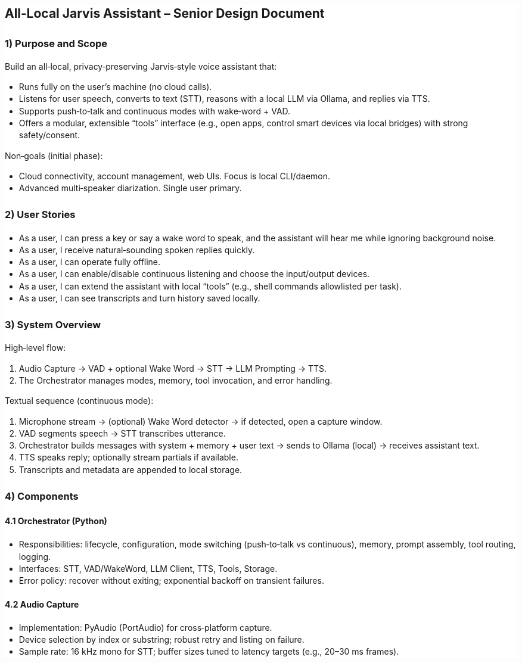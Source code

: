 ## All‑Local Jarvis Assistant – Senior Design Document

### 1) Purpose and Scope
Build an all‑local, privacy‑preserving Jarvis‑style voice assistant that:
- Runs fully on the user’s machine (no cloud calls).
- Listens for user speech, converts to text (STT), reasons with a local LLM via Ollama, and replies via TTS.
- Supports push‑to‑talk and continuous modes with wake‑word + VAD.
- Offers a modular, extensible “tools” interface (e.g., open apps, control smart devices via local bridges) with strong safety/consent.

Non‑goals (initial phase):
- Cloud connectivity, account management, web UIs. Focus is local CLI/daemon.
- Advanced multi‑speaker diarization. Single user primary.


### 2) User Stories
- As a user, I can press a key or say a wake word to speak, and the assistant will hear me while ignoring background noise.
- As a user, I receive natural‑sounding spoken replies quickly.
- As a user, I can operate fully offline.
- As a user, I can enable/disable continuous listening and choose the input/output devices.
- As a user, I can extend the assistant with local “tools” (e.g., shell commands allowlisted per task).
- As a user, I can see transcripts and turn history saved locally.


### 3) System Overview
High‑level flow:
1. Audio Capture → VAD + optional Wake Word → STT → LLM Prompting → TTS.
2. The Orchestrator manages modes, memory, tool invocation, and error handling.

Textual sequence (continuous mode):
1) Microphone stream → (optional) Wake Word detector → if detected, open a capture window.
2) VAD segments speech → STT transcribes utterance.
3) Orchestrator builds messages with system + memory + user text → sends to Ollama (local) → receives assistant text.
4) TTS speaks reply; optionally stream partials if available.
5) Transcripts and metadata are appended to local storage.


### 4) Components

#### 4.1 Orchestrator (Python)
- Responsibilities: lifecycle, configuration, mode switching (push‑to‑talk vs continuous), memory, prompt assembly, tool routing, logging.
- Interfaces: STT, VAD/WakeWord, LLM Client, TTS, Tools, Storage.
- Error policy: recover without exiting; exponential backoff on transient failures.

#### 4.2 Audio Capture
- Implementation: PyAudio (PortAudio) for cross‑platform capture.
- Device selection by index or substring; robust retry and listing on failure.
- Sample rate: 16 kHz mono for STT; buffer sizes tuned to latency targets (e.g., 20–30 ms frames).
